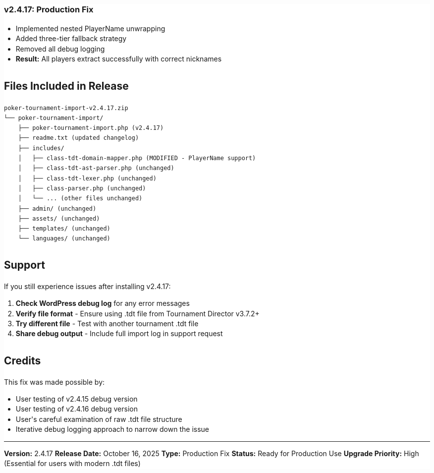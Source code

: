 ### v2.4.17: Production Fix
- Implemented nested PlayerName unwrapping
- Added three-tier fallback strategy
- Removed all debug logging
- **Result:** All players extract successfully with correct nicknames

## Files Included in Release

```
poker-tournament-import-v2.4.17.zip
└── poker-tournament-import/
    ├── poker-tournament-import.php (v2.4.17)
    ├── readme.txt (updated changelog)
    ├── includes/
    │   ├── class-tdt-domain-mapper.php (MODIFIED - PlayerName support)
    │   ├── class-tdt-ast-parser.php (unchanged)
    │   ├── class-tdt-lexer.php (unchanged)
    │   ├── class-parser.php (unchanged)
    │   └── ... (other files unchanged)
    ├── admin/ (unchanged)
    ├── assets/ (unchanged)
    ├── templates/ (unchanged)
    └── languages/ (unchanged)
```

## Support

If you still experience issues after installing v2.4.17:

1. **Check WordPress debug log** for any error messages
2. **Verify file format** - Ensure using .tdt file from Tournament Director v3.7.2+
3. **Try different file** - Test with another tournament .tdt file
4. **Share debug output** - Include full import log in support request

## Credits

This fix was made possible by:
- User testing of v2.4.15 debug version
- User testing of v2.4.16 debug version
- User's careful examination of raw .tdt file structure
- Iterative debug logging approach to narrow down the issue

---

**Version:** 2.4.17
**Release Date:** October 16, 2025
**Type:** Production Fix
**Status:** Ready for Production Use
**Upgrade Priority:** High (Essential for users with modern .tdt files)
